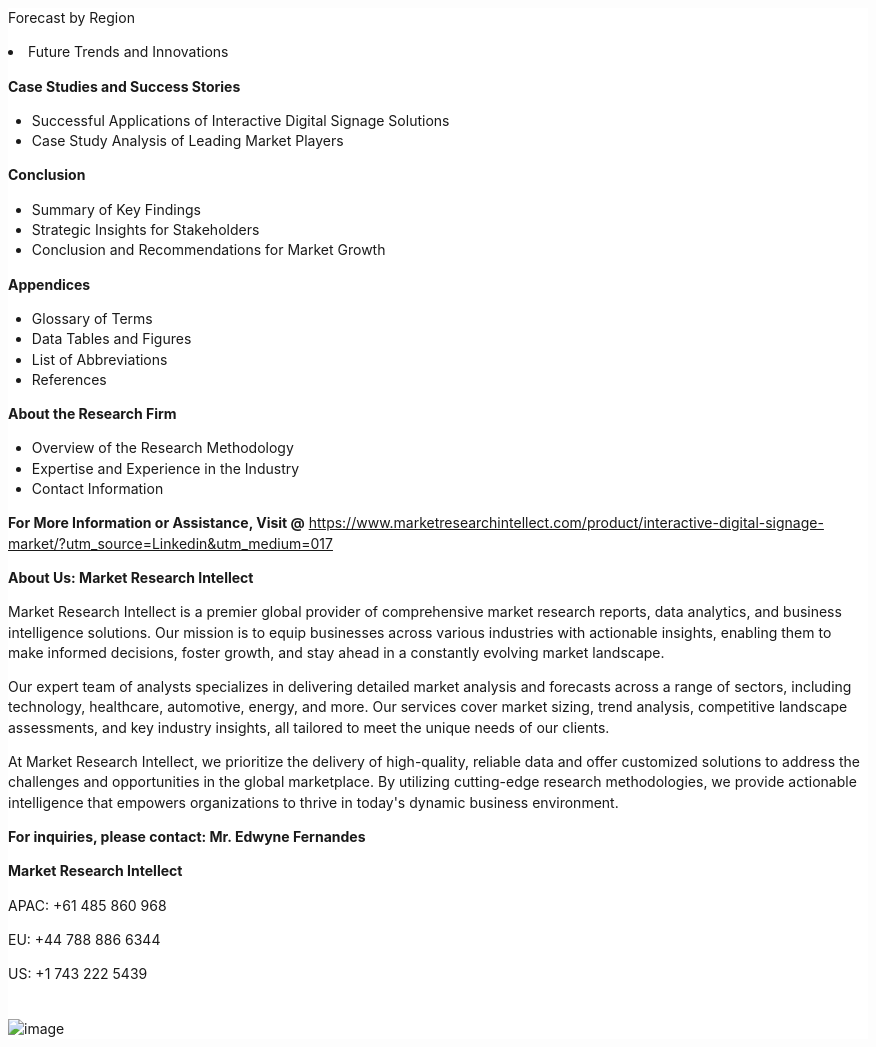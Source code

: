 Forecast by Region</li><li>Future Trends and Innovations</li></ul><p><strong>Case Studies and Success Stories</strong></p><ul><li>Successful Applications of Interactive Digital Signage Solutions</li><li>Case Study Analysis of Leading Market Players</li></ul><p><strong>Conclusion</strong></p><ul><li>Summary of Key Findings</li><li>Strategic Insights for Stakeholders</li><li>Conclusion and Recommendations for Market Growth</li></ul><p><strong>Appendices</strong></p><ul><li>Glossary of Terms</li><li>Data Tables and Figures</li><li>List of Abbreviations</li><li>References</li></ul><p><strong>About the Research Firm</strong></p><ul><li>Overview of the Research Methodology</li><li>Expertise and Experience in the Industry</li><li>Contact Information</li></ul></div><div class="article-main__content" data-test-id="publishing-text-block"><p><span class="font-[700]"><strong>For More Information or Assistance, Visit @</strong>&nbsp;<a href="https://www.marketresearchintellect.com/product/interactive-digital-signage-market/?utm_source=Linkedin&utm_medium=017">https://www.marketresearchintellect.com/product/interactive-digital-signage-market/?utm_source=Linkedin&utm_medium=017</a></span></p><p><strong>About Us: Market Research Intellect</strong></p><p>Market Research Intellect is a premier global provider of comprehensive market research reports, data analytics, and business intelligence solutions. Our mission is to equip businesses across various industries with actionable insights, enabling them to make informed decisions, foster growth, and stay ahead in a constantly evolving market landscape.</p><p>Our expert team of analysts specializes in delivering detailed market analysis and forecasts across a range of sectors, including technology, healthcare, automotive, energy, and more. Our services cover market sizing, trend analysis, competitive landscape assessments, and key industry insights, all tailored to meet the unique needs of our clients.</p><p>At Market Research Intellect, we prioritize the delivery of high-quality, reliable data and offer customized solutions to address the challenges and opportunities in the global marketplace. By utilizing cutting-edge research methodologies, we provide actionable intelligence that empowers organizations to thrive in today's dynamic business environment.</p><p><strong>For inquiries, please contact: Mr. Edwyne Fernandes</strong></p><p><strong>Market Research Intellect</strong></p><p>APAC: +61 485 860 968</p><p>EU: +44 788 886 6344</p><p>US: +1 743 222 5439</p></div><div class="article-main__content" data-test-id="publishing-text-block">&nbsp;</div>
![image](https://github.com/user-attachments/assets/4a2249c1-6d3c-426b-a5fe-e670985bd530)
